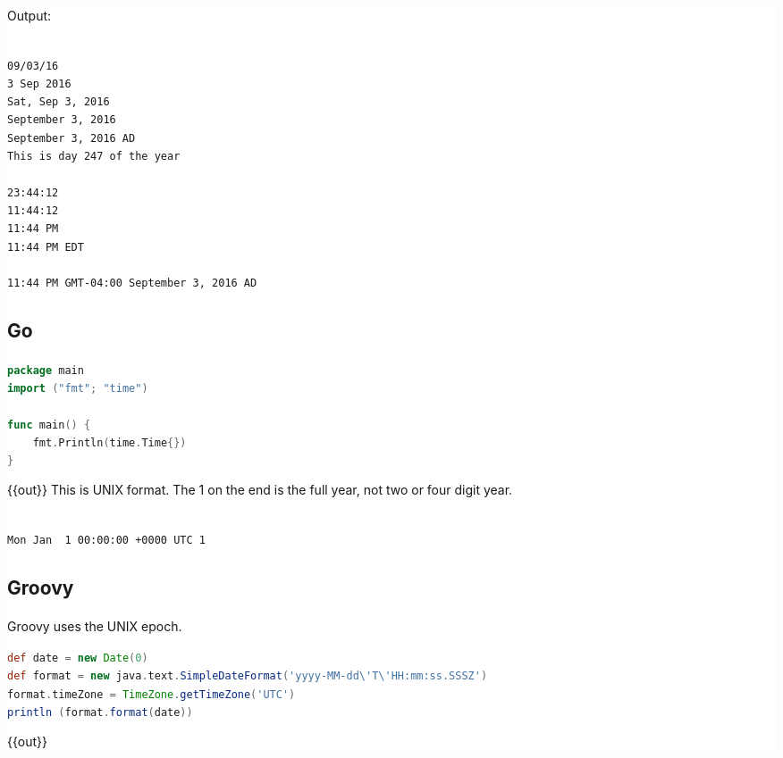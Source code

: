 Output:

```txt

09/03/16
3 Sep 2016
Sat, Sep 3, 2016
September 3, 2016 
September 3, 2016 AD
This is day 247 of the year

23:44:12
11:44:12
11:44 PM
11:44 PM EDT

11:44 PM GMT-04:00 September 3, 2016 AD

```



## Go


```go
package main
import ("fmt"; "time")

func main() {
    fmt.Println(time.Time{})
}
```

{{out}}
This is UNIX format.  The 1 on the end is the full year, not two or four digit year.

```txt

Mon Jan  1 00:00:00 +0000 UTC 1

```



## Groovy

Groovy uses the UNIX epoch.

```groovy
def date = new Date(0)
def format = new java.text.SimpleDateFormat('yyyy-MM-dd\'T\'HH:mm:ss.SSSZ')
format.timeZone = TimeZone.getTimeZone('UTC')
println (format.format(date))
```

{{out}}
